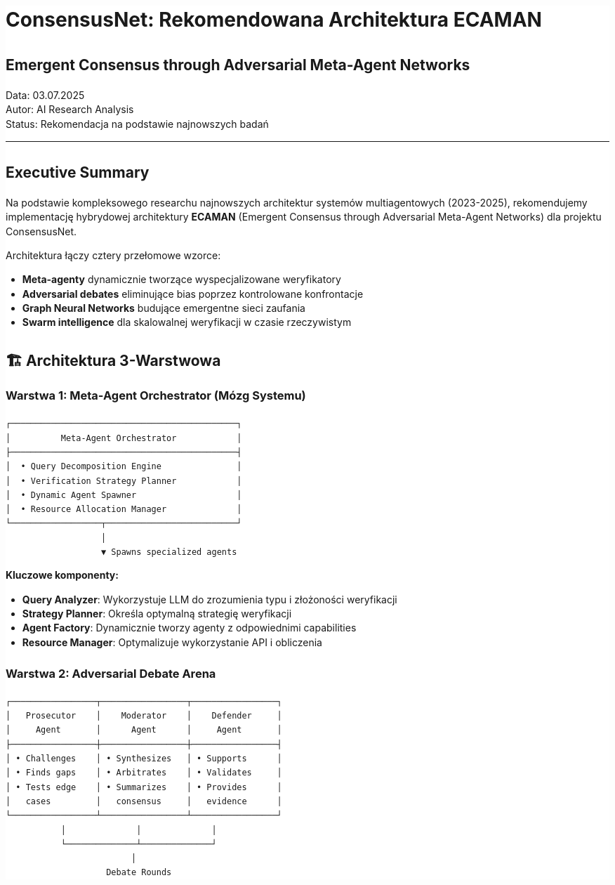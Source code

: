 # ConsensusNet: Rekomendowana Architektura ECAMAN
## Emergent Consensus through Adversarial Meta-Agent Networks

Data: 03.07.2025  
Autor: AI Research Analysis  
Status: Rekomendacja na podstawie najnowszych badań

---

## Executive Summary

Na podstawie kompleksowego researchu najnowszych architektur systemów multiagentowych (2023-2025), rekomendujemy implementację hybrydowej architektury **ECAMAN** (Emergent Consensus through Adversarial Meta-Agent Networks) dla projektu ConsensusNet.

Architektura łączy cztery przełomowe wzorce:
- **Meta-agenty** dynamicznie tworzące wyspecjalizowane weryfikatory
- **Adversarial debates** eliminujące bias poprzez kontrolowane konfrontacje
- **Graph Neural Networks** budujące emergentne sieci zaufania
- **Swarm intelligence** dla skalowalnej weryfikacji w czasie rzeczywistym

## 🏗️ Architektura 3-Warstwowa

### Warstwa 1: Meta-Agent Orchestrator (Mózg Systemu)

```
┌─────────────────────────────────────────────┐
│          Meta-Agent Orchestrator            │
├─────────────────────────────────────────────┤
│  • Query Decomposition Engine               │
│  • Verification Strategy Planner            │
│  • Dynamic Agent Spawner                    │
│  • Resource Allocation Manager              │
└──────────────────┬──────────────────────────┘
                   │ 
                   ▼ Spawns specialized agents
```

**Kluczowe komponenty:**
- **Query Analyzer**: Wykorzystuje LLM do zrozumienia typu i złożoności weryfikacji
- **Strategy Planner**: Określa optymalną strategię weryfikacji
- **Agent Factory**: Dynamicznie tworzy agenty z odpowiednimi capabilities
- **Resource Manager**: Optymalizuje wykorzystanie API i obliczenia

### Warstwa 2: Adversarial Debate Arena

```
┌─────────────────┬─────────────────┬─────────────────┐
│   Prosecutor    │    Moderator    │    Defender     │
│     Agent       │      Agent      │     Agent       │
├─────────────────┼─────────────────┼─────────────────┤
│ • Challenges    │ • Synthesizes   │ • Supports      │
│ • Finds gaps    │ • Arbitrates    │ • Validates     │
│ • Tests edge    │ • Summarizes    │ • Provides      │
│   cases         │   consensus     │   evidence      │
└─────────────────┴─────────────────┴─────────────────┘
           │              │              │
           └──────────────┴──────────────┘
                         │
                    Debate Rounds
```
